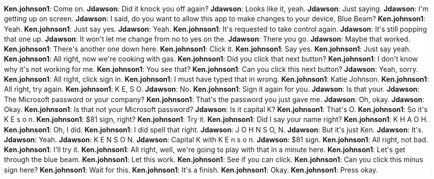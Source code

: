 **Ken.johnson1**: Come on.
**Jdawson**: Did it knock you off again?
**Jdawson**: Looks like it, yeah.
**Jdawson**: Just saying.
**Jdawson**: I'm getting up on screen.
**Jdawson**: I said, do you want to allow this app to make changes to your device, Blue Beam?
**Ken.johnson1**: Yeah.
**Ken.johnson1**: Just say yes.
**Jdawson**: Yeah.
**Ken.johnson1**: It's requested to take control again.
**Jdawson**: It's still popping that one up.
**Jdawson**: It won't let me change from no to yes on the.
**Jdawson**: There you go.
**Jdawson**: Maybe that worked.
**Ken.johnson1**: There's another one down here.
**Ken.johnson1**: Click it.
**Ken.johnson1**: Say yes.
**Ken.johnson1**: Just say yeah.
**Ken.johnson1**: All right, now we're cooking with gas.
**Ken.johnson1**: Did you click that next button?
**Ken.johnson1**: I don't know why it's not working for me.
**Ken.johnson1**: You see that?
**Ken.johnson1**: Can you click this next button?
**Jdawson**: Yeah, sorry.
**Ken.johnson1**: All right, click sign in.
**Ken.johnson1**: I must have typed that in wrong.
**Ken.johnson1**: Katie Johnson.
**Ken.johnson1**: All right, try again.
**Ken.johnson1**: K E, S O.
**Jdawson**: No.
**Ken.johnson1**: Sign it again for you.
**Jdawson**: Is that your.
**Jdawson**: The Microsoft password or your company?
**Ken.johnson1**: That's the password you just gave me.
**Jdawson**: Oh, okay.
**Jdawson**: Okay.
**Ken.johnson1**: Is that not your Microsoft password?
**Jdawson**: Is it capital K?
**Ken.johnson1**: That's O.
**Ken.johnson1**: So it's K E s o n.
**Ken.johnson1**: $81 sign, right?
**Ken.johnson1**: Try it.
**Ken.johnson1**: Did I say your name right?
**Ken.johnson1**: K H A O H.
**Ken.johnson1**: Oh, I did.
**Ken.johnson1**: I did spell that right.
**Jdawson**: J O H N S O, N.
**Jdawson**: But it's just Ken.
**Jdawson**: It's.
**Jdawson**: Yeah.
**Jdawson**: K E N S O N.
**Jdawson**: Capital K with K E n s o n.
**Jdawson**: $81 sign.
**Ken.johnson1**: All right, not bad.
**Ken.johnson1**: I'll try it.
**Ken.johnson1**: All right, well, we're going to play with that in a minute here.
**Ken.johnson1**: Let's get through the blue beam.
**Ken.johnson1**: Let this work.
**Ken.johnson1**: See if you can click.
**Ken.johnson1**: Can you click this minus sign here?
**Ken.johnson1**: Wait for this.
**Ken.johnson1**: It's a finish.
**Ken.johnson1**: Okay.
**Ken.johnson1**: Press okay.